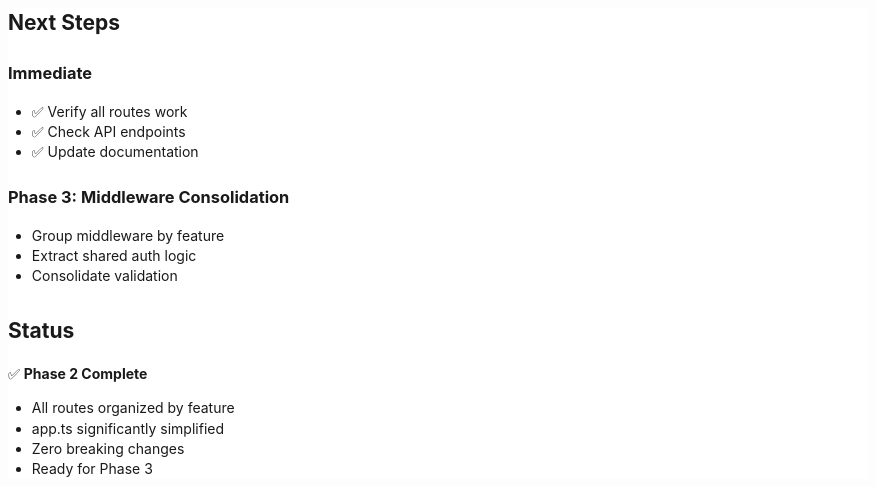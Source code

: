 ## Next Steps

### Immediate
- ✅ Verify all routes work
- ✅ Check API endpoints
- ✅ Update documentation

### Phase 3: Middleware Consolidation
- Group middleware by feature
- Extract shared auth logic
- Consolidate validation

## Status

✅ **Phase 2 Complete**
- All routes organized by feature
- app.ts significantly simplified
- Zero breaking changes
- Ready for Phase 3
